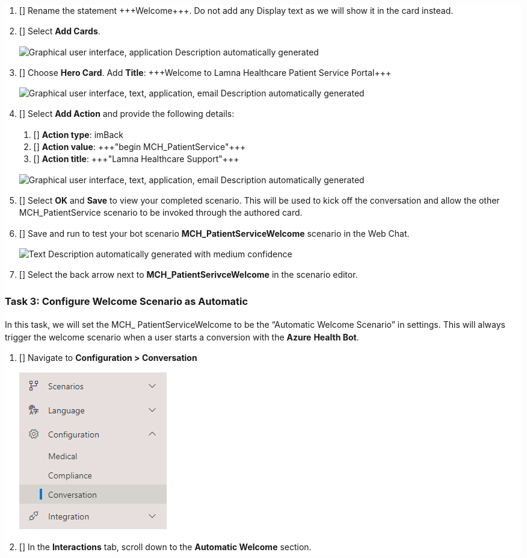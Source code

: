 1. [] Rename the statement +++Welcome+++. Do not add any Display text as we will show it in the card instead.

1. [] Select **Add Cards**.

    ![Graphical user interface, application Description automatically generated](./IMAGES/Lab02/L2P137.png)

1. [] Choose **Hero Card**. Add **Title**: +++Welcome to Lamna Healthcare Patient Service Portal+++

    ![Graphical user interface, text, application, email Description automatically generated](./IMAGES/Lab02/L2P139.png)

1. [] Select **Add Action** and provide the following details:
    1. [] **Action type**: imBack
    1. [] **Action value**: +++"begin MCH_PatientService"+++
    1. [] **Action title**: +++"Lamna Healthcare Support"+++

    ![Graphical user interface, text, application, email Description automatically generated](./IMAGES/Lab02/L2P140.png)

1. [] Select **OK** and **Save** to view your completed scenario. This will be used to kick off the conversation and allow the other MCH_PatientService scenario to be invoked through the authored card.

1. [] Save and run to test your bot scenario **MCH_PatientServiceWelcome** scenario in the Web Chat.

    ![Text Description automatically generated with medium confidence](./IMAGES/Lab02/L2P142.png)

1. [] Select the back arrow next to **MCH_PatientSerivceWelcome** in the scenario editor.

### Task 3: Configure Welcome Scenario as Automatic

In this task, we will set the MCH\_ PatientServiceWelcome to be the “Automatic Welcome Scenario” in settings. This will always trigger the welcome scenario when a user starts a conversion with the **Azure** **Health Bot**.

1. [] Navigate to **Configuration > Conversation**

    ![Graphical user interface, application Description automatically generated](./IMAGES/Lab02/L2P143.png)

1. [] In the **Interactions** tab, scroll down to the **Automatic Welcome** section.
